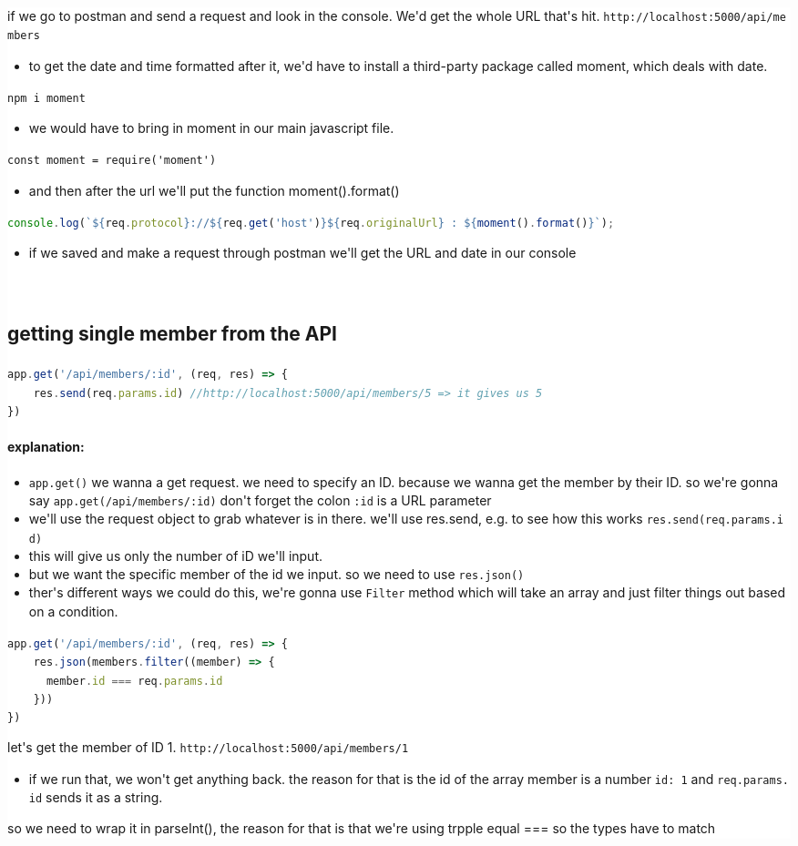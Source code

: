 
if we go to postman and send a request and look in the console. We'd get the whole URL that's hit. `http://localhost:5000/api/members`

- to get the date and time formatted after it, we'd have to install a third-party package called moment, which deals with date.

`npm i moment`

- we would have to bring in moment in our main javascript file.

`const moment = require('moment')`

- and then after the url we'll put the function moment().format()

```javascript
console.log(`${req.protocol}://${req.get('host')}${req.originalUrl} : ${moment().format()}`);
```
- if we saved and make a request through postman we'll get the URL and date in our console
<br>

## getting single member from the API
```javascript
app.get('/api/members/:id', (req, res) => {
    res.send(req.params.id) //http://localhost:5000/api/members/5 => it gives us 5
})
```
#### explanation:

- `app.get()` we wanna a get request. we need to specify an ID. because we wanna get the member by their ID.
so we're gonna say `app.get(/api/members/:id)` don't forget the colon
 `:id` is a URL parameter
 - we'll use the request object to grab whatever is in there. we'll use res.send, e.g. to see how this works
 `res.send(req.params.id)`
- this will give us only the number of iD we'll input.
- but we want the specific member of the id we input.
so we need to use `res.json()`
- ther's different ways we could do this, we're gonna use `Filter` method which will take an array and just filter things out based on a condition.

```javascript
app.get('/api/members/:id', (req, res) => {
    res.json(members.filter((member) => {
      member.id === req.params.id
    }))
})
```
let's get the member of ID 1.
`http://localhost:5000/api/members/1`

- if we run that, we won't get anything back. the reason for that is the id of the array member is a number `id: 1` and `req.params.id` sends it as a string.

so we need to wrap it in parseInt(), the reason for that is that we're using trpple equal === so the types have to match
